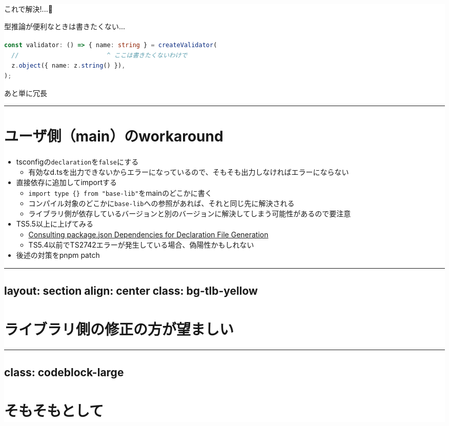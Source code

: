 これで解決!...🤔

<div class="my-8" />

<v-click>

型推論が便利なときは書きたくない...

```ts
const validator: () => { name: string } = createValidator(
  //                        ^ ここは書きたくないわけで
  z.object({ name: z.string() }),
);
```

あと単に冗長

</v-click>



---

# ユーザ側（main）のworkaround

- tsconfigの`declaration`を`false`にする
  - 有効なd.tsを出力できないからエラーになっているので、そもそも出力しなければエラーにならない
- 直接依存に追加してimportする
  - `import type {} from "base-lib"`をmainのどこかに書く
  - コンパイル対象のどこかに`base-lib`への参照があれば、それと同じ先に解決される
  - ライブラリ側が依存しているバージョンと別のバージョンに解決してしまう可能性があるので要注意
- TS5.5以上に上げてみる
  - [Consulting
    package.json
    Dependencies for Declaration File Generation](https://www.typescriptlang.org/docs/handbook/release-notes/typescript-5-5.html#consulting-packagejson-dependencies-for-declaration-file-generation)
  - TS5.4以前でTS2742エラーが発生している場合、偽陽性かもしれない
- 後述の対策をpnpm patch



---
layout: section
align: center
class: bg-tlb-yellow
---

# ライブラリ側の修正の方が望ましい



---
class: codeblock-large
---

# そもそもとして
